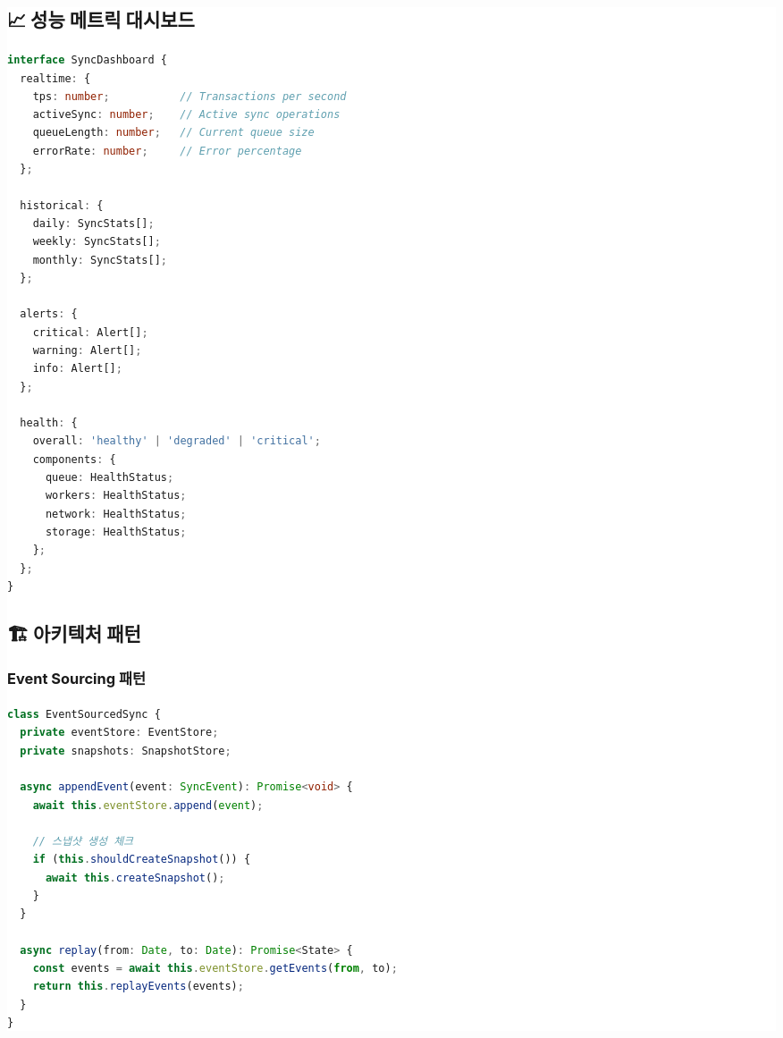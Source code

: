 ## 📈 성능 메트릭 대시보드

```typescript
interface SyncDashboard {
  realtime: {
    tps: number;           // Transactions per second
    activeSync: number;    // Active sync operations
    queueLength: number;   // Current queue size
    errorRate: number;     // Error percentage
  };
  
  historical: {
    daily: SyncStats[];
    weekly: SyncStats[];
    monthly: SyncStats[];
  };
  
  alerts: {
    critical: Alert[];
    warning: Alert[];
    info: Alert[];
  };
  
  health: {
    overall: 'healthy' | 'degraded' | 'critical';
    components: {
      queue: HealthStatus;
      workers: HealthStatus;
      network: HealthStatus;
      storage: HealthStatus;
    };
  };
}
```

## 🏗️ 아키텍처 패턴

### Event Sourcing 패턴
```typescript
class EventSourcedSync {
  private eventStore: EventStore;
  private snapshots: SnapshotStore;
  
  async appendEvent(event: SyncEvent): Promise<void> {
    await this.eventStore.append(event);
    
    // 스냅샷 생성 체크
    if (this.shouldCreateSnapshot()) {
      await this.createSnapshot();
    }
  }
  
  async replay(from: Date, to: Date): Promise<State> {
    const events = await this.eventStore.getEvents(from, to);
    return this.replayEvents(events);
  }
}
```
